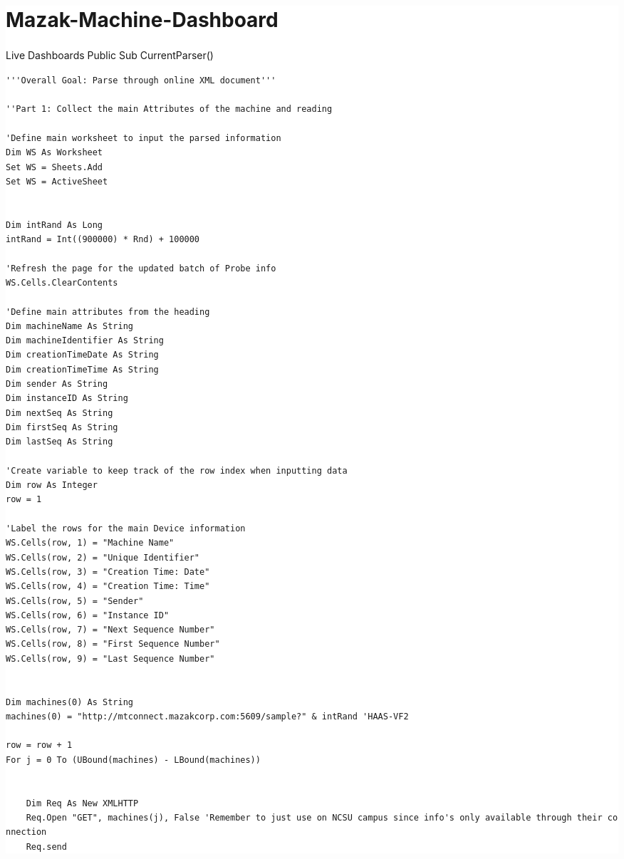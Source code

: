 # Mazak-Machine-Dashboard
Live Dashboards
Public Sub CurrentParser()
    
    '''Overall Goal: Parse through online XML document'''
 
    ''Part 1: Collect the main Attributes of the machine and reading
  
    'Define main worksheet to input the parsed information
    Dim WS As Worksheet
    Set WS = Sheets.Add
    Set WS = ActiveSheet
    
    
    Dim intRand As Long
    intRand = Int((900000) * Rnd) + 100000
    
    'Refresh the page for the updated batch of Probe info
    WS.Cells.ClearContents
    
    'Define main attributes from the heading
    Dim machineName As String
    Dim machineIdentifier As String
    Dim creationTimeDate As String
    Dim creationTimeTime As String
    Dim sender As String
    Dim instanceID As String
    Dim nextSeq As String
    Dim firstSeq As String
    Dim lastSeq As String
    
    'Create variable to keep track of the row index when inputting data
    Dim row As Integer
    row = 1
    
    'Label the rows for the main Device information
    WS.Cells(row, 1) = "Machine Name"
    WS.Cells(row, 2) = "Unique Identifier"
    WS.Cells(row, 3) = "Creation Time: Date"
    WS.Cells(row, 4) = "Creation Time: Time"
    WS.Cells(row, 5) = "Sender"
    WS.Cells(row, 6) = "Instance ID"
    WS.Cells(row, 7) = "Next Sequence Number"
    WS.Cells(row, 8) = "First Sequence Number"
    WS.Cells(row, 9) = "Last Sequence Number"
    

    Dim machines(0) As String 
    machines(0) = "http://mtconnect.mazakcorp.com:5609/sample?" & intRand 'HAAS-VF2
    
    row = row + 1
    For j = 0 To (UBound(machines) - LBound(machines))
    
       
        Dim Req As New XMLHTTP
        Req.Open "GET", machines(j), False 'Remember to just use on NCSU campus since info's only available through their connection
        Req.send
        